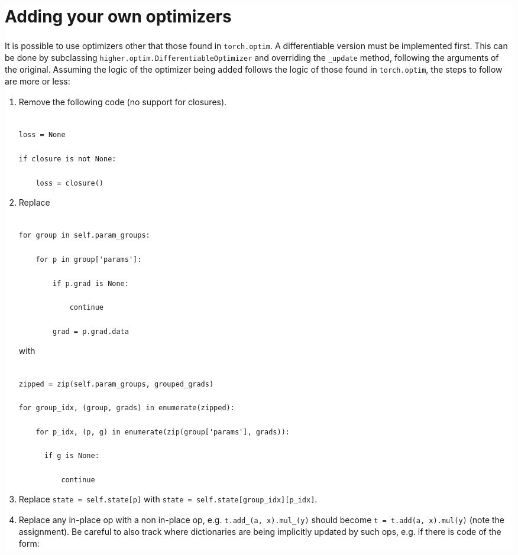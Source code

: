 

# Adding your own optimizers



It is possible to use optimizers other that those found in `torch.optim`. A differentiable version must be implemented first. This can be done by subclassing `higher.optim.DifferentiableOptimizer` and overriding the `_update` method, following the arguments of the original. Assuming the logic of the optimizer being added follows the logic of those found in `torch.optim`, the steps to follow are more or less:



1. Remove the following code (no support for closures).

    ```

    loss = None

    if closure is not None:

        loss = closure()

    ```

2. Replace

    ```

    for group in self.param_groups:

        for p in group['params']:

            if p.grad is None:

                continue

            grad = p.grad.data

    ```

    with

    ```

    zipped = zip(self.param_groups, grouped_grads)

    for group_idx, (group, grads) in enumerate(zipped):

        for p_idx, (p, g) in enumerate(zip(group['params'], grads)):

          if g is None:

              continue

    ```

3. Replace `state = self.state[p]` with `state = self.state[group_idx][p_idx]`.

4. Replace any in-place op with a non in-place op, e.g. `t.add_(a, x).mul_(y)` should become `t = t.add(a, x).mul(y)` (note the assignment). Be careful to also track where dictionaries are being implicitly updated by such ops, e.g. if there is code of the form:
